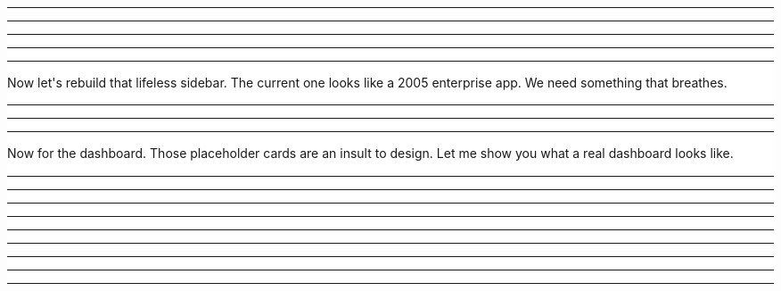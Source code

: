 
---



---



---



---



---

Now let's rebuild that lifeless sidebar. The current one looks like a 2005 enterprise app. We need something that breathes.

---



---



---

Now for the dashboard. Those placeholder cards are an insult to design. Let me show you what a real dashboard looks like.

---



---



---



---



---



---



---



---



---
